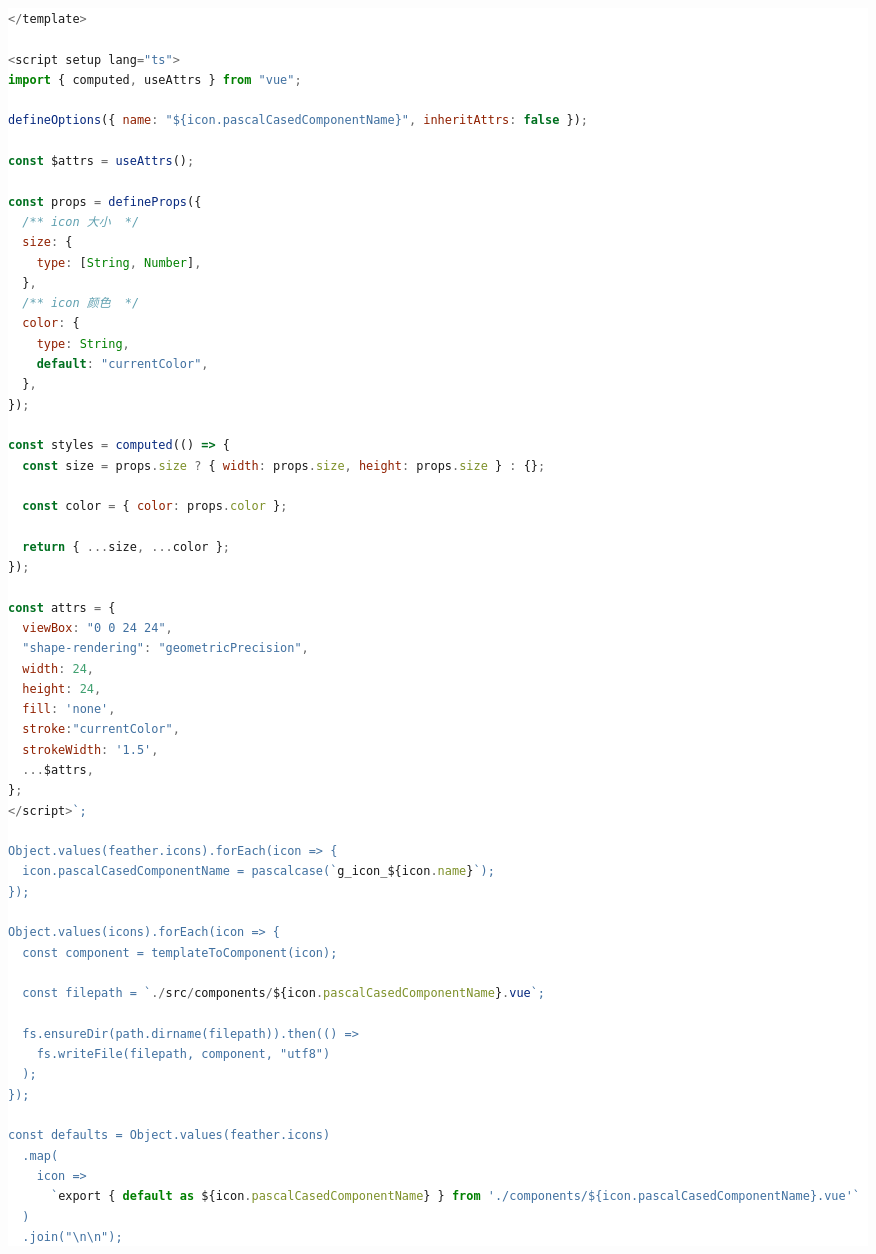 ```js title="update-icons.js"
</template>

<script setup lang="ts">
import { computed, useAttrs } from "vue";

defineOptions({ name: "${icon.pascalCasedComponentName}", inheritAttrs: false });

const $attrs = useAttrs();

const props = defineProps({
  /** icon 大小  */
  size: {
    type: [String, Number],
  },
  /** icon 颜色  */
  color: {
    type: String,
    default: "currentColor",
  },
});

const styles = computed(() => {
  const size = props.size ? { width: props.size, height: props.size } : {};

  const color = { color: props.color };

  return { ...size, ...color };
});

const attrs = {
  viewBox: "0 0 24 24",
  "shape-rendering": "geometricPrecision",
  width: 24,
  height: 24,
  fill: 'none',
  stroke:"currentColor",
  strokeWidth: '1.5',
  ...$attrs,
};
</script>`;

Object.values(feather.icons).forEach(icon => {
  icon.pascalCasedComponentName = pascalcase(`g_icon_${icon.name}`);
});

Object.values(icons).forEach(icon => {
  const component = templateToComponent(icon);

  const filepath = `./src/components/${icon.pascalCasedComponentName}.vue`;

  fs.ensureDir(path.dirname(filepath)).then(() =>
    fs.writeFile(filepath, component, "utf8")
  );
});

const defaults = Object.values(feather.icons)
  .map(
    icon =>
      `export { default as ${icon.pascalCasedComponentName} } from './components/${icon.pascalCasedComponentName}.vue'`
  )
  .join("\n\n");

```